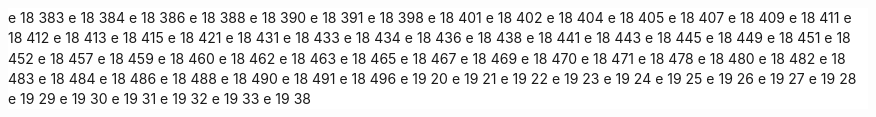 e 18 383
e 18 384
e 18 386
e 18 388
e 18 390
e 18 391
e 18 398
e 18 401
e 18 402
e 18 404
e 18 405
e 18 407
e 18 409
e 18 411
e 18 412
e 18 413
e 18 415
e 18 421
e 18 431
e 18 433
e 18 434
e 18 436
e 18 438
e 18 441
e 18 443
e 18 445
e 18 449
e 18 451
e 18 452
e 18 457
e 18 459
e 18 460
e 18 462
e 18 463
e 18 465
e 18 467
e 18 469
e 18 470
e 18 471
e 18 478
e 18 480
e 18 482
e 18 483
e 18 484
e 18 486
e 18 488
e 18 490
e 18 491
e 18 496
e 19 20
e 19 21
e 19 22
e 19 23
e 19 24
e 19 25
e 19 26
e 19 27
e 19 28
e 19 29
e 19 30
e 19 31
e 19 32
e 19 33
e 19 38